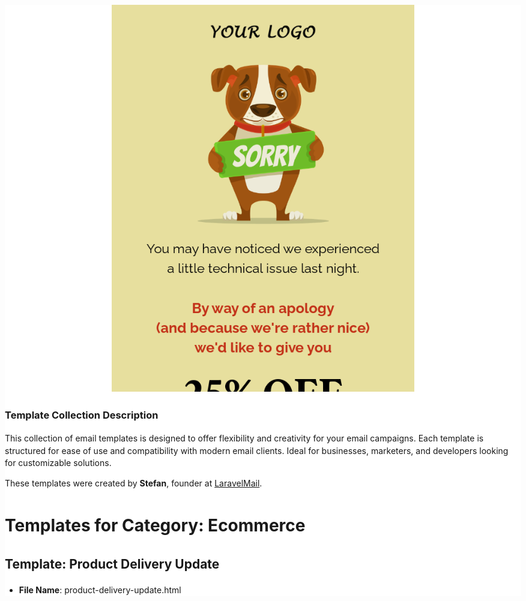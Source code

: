 ![Thumbnail for Apology to Ecommerce Customer](./apology-to-ecommerce-customer.png)

### Template Collection Description
This collection of email templates is designed to offer flexibility and creativity for your email campaigns. Each template is structured for ease of use and compatibility with modern email clients. Ideal for businesses, marketers, and developers looking for customizable solutions.

These templates were created by **Stefan**, founder at [LaravelMail](https://laravelmail.com).

# Templates for Category: Ecommerce

## Template: Product Delivery Update
- **File Name**: product-delivery-update.html